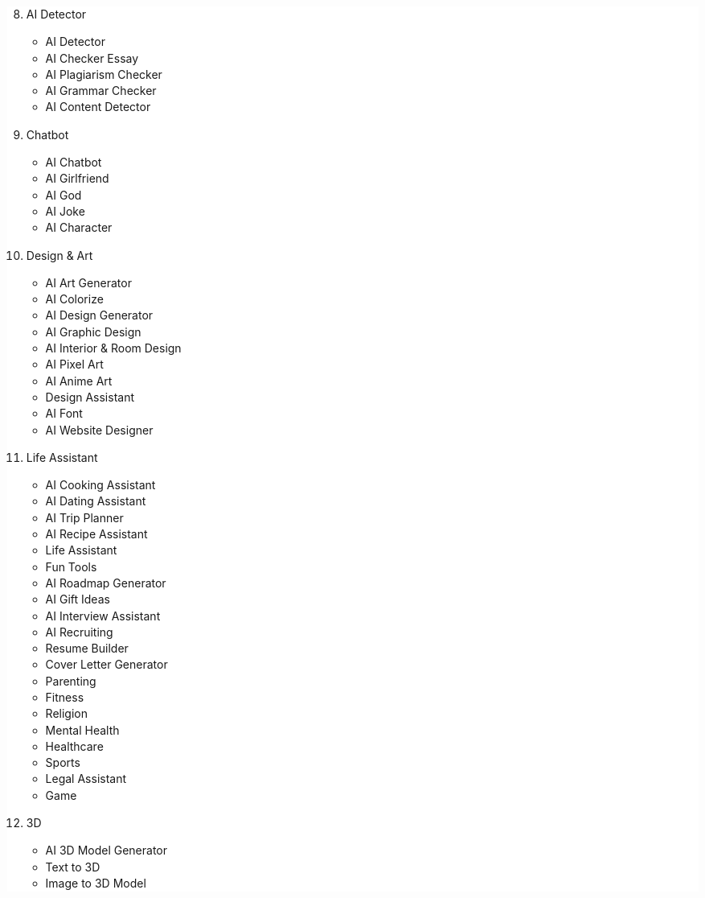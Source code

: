 8. AI Detector
   - AI Detector
   - AI Checker Essay
   - AI Plagiarism Checker
   - AI Grammar Checker
   - AI Content Detector

9. Chatbot
   - AI Chatbot
   - AI Girlfriend
   - AI God
   - AI Joke
   - AI Character

10. Design & Art
    - AI Art Generator
    - AI Colorize
    - AI Design Generator
    - AI Graphic Design
    - AI Interior & Room Design
    - AI Pixel Art
    - AI Anime Art
    - Design Assistant
    - AI Font
    - AI Website Designer

11. Life Assistant
    - AI Cooking Assistant
    - AI Dating Assistant
    - AI Trip Planner
    - AI Recipe Assistant
    - Life Assistant
    - Fun Tools
    - AI Roadmap Generator
    - AI Gift Ideas
    - AI Interview Assistant
    - AI Recruiting
    - Resume Builder
    - Cover Letter Generator
    - Parenting
    - Fitness
    - Religion
    - Mental Health
    - Healthcare
    - Sports
    - Legal Assistant
    - Game

12. 3D
    - AI 3D Model Generator
    - Text to 3D
    - Image to 3D Model
